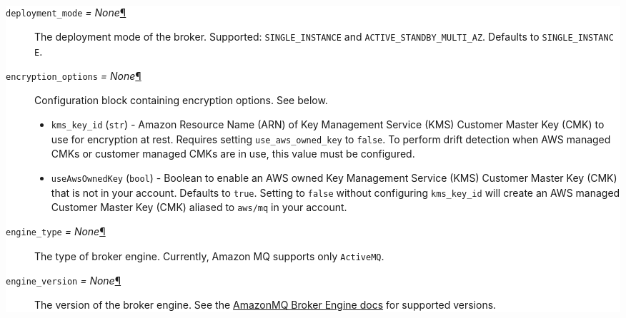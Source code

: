 <dl class="attribute">
<dt id="pulumi_aws.mq.Broker.deployment_mode">
<code class="sig-name descname">deployment_mode</code><em class="property"> = None</em><a class="headerlink" href="#pulumi_aws.mq.Broker.deployment_mode" title="Permalink to this definition">¶</a></dt>
<dd><p>The deployment mode of the broker. Supported: <code class="docutils literal notranslate"><span class="pre">SINGLE_INSTANCE</span></code> and <code class="docutils literal notranslate"><span class="pre">ACTIVE_STANDBY_MULTI_AZ</span></code>. Defaults to <code class="docutils literal notranslate"><span class="pre">SINGLE_INSTANCE</span></code>.</p>
</dd></dl>

<dl class="attribute">
<dt id="pulumi_aws.mq.Broker.encryption_options">
<code class="sig-name descname">encryption_options</code><em class="property"> = None</em><a class="headerlink" href="#pulumi_aws.mq.Broker.encryption_options" title="Permalink to this definition">¶</a></dt>
<dd><p>Configuration block containing encryption options. See below.</p>
<ul class="simple">
<li><p><code class="docutils literal notranslate"><span class="pre">kms_key_id</span></code> (<code class="docutils literal notranslate"><span class="pre">str</span></code>) - Amazon Resource Name (ARN) of Key Management Service (KMS) Customer Master Key (CMK) to use for encryption at rest. Requires setting <code class="docutils literal notranslate"><span class="pre">use_aws_owned_key</span></code> to <code class="docutils literal notranslate"><span class="pre">false</span></code>. To perform drift detection when AWS managed CMKs or customer managed CMKs are in use, this value must be configured.</p></li>
<li><p><code class="docutils literal notranslate"><span class="pre">useAwsOwnedKey</span></code> (<code class="docutils literal notranslate"><span class="pre">bool</span></code>) - Boolean to enable an AWS owned Key Management Service (KMS) Customer Master Key (CMK) that is not in your account. Defaults to <code class="docutils literal notranslate"><span class="pre">true</span></code>. Setting to <code class="docutils literal notranslate"><span class="pre">false</span></code> without configuring <code class="docutils literal notranslate"><span class="pre">kms_key_id</span></code> will create an AWS managed Customer Master Key (CMK) aliased to <code class="docutils literal notranslate"><span class="pre">aws/mq</span></code> in your account.</p></li>
</ul>
</dd></dl>

<dl class="attribute">
<dt id="pulumi_aws.mq.Broker.engine_type">
<code class="sig-name descname">engine_type</code><em class="property"> = None</em><a class="headerlink" href="#pulumi_aws.mq.Broker.engine_type" title="Permalink to this definition">¶</a></dt>
<dd><p>The type of broker engine. Currently, Amazon MQ supports only <code class="docutils literal notranslate"><span class="pre">ActiveMQ</span></code>.</p>
</dd></dl>

<dl class="attribute">
<dt id="pulumi_aws.mq.Broker.engine_version">
<code class="sig-name descname">engine_version</code><em class="property"> = None</em><a class="headerlink" href="#pulumi_aws.mq.Broker.engine_version" title="Permalink to this definition">¶</a></dt>
<dd><p>The version of the broker engine. See the <a class="reference external" href="https://docs.aws.amazon.com/amazon-mq/latest/developer-guide/broker-engine.html">AmazonMQ Broker Engine docs</a> for supported versions.</p>
</dd></dl>

